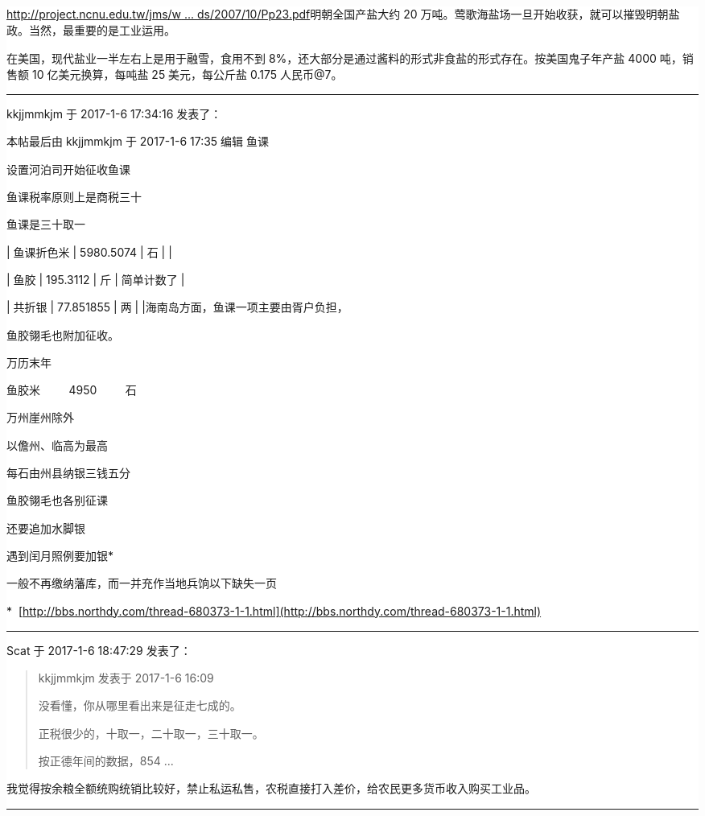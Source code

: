 [http://project.ncnu.edu.tw/jms/w ... ds/2007/10/Pp23.pdf](http://project.ncnu.edu.tw/jms/wp-content/uploads/2007/10/Pp23.pdf)明朝全国产盐大约 20 万吨。莺歌海盐场一旦开始收获，就可以摧毁明朝盐政。当然，最重要的是工业运用。

在美国，现代盐业一半左右上是用于融雪，食用不到 8%，还大部分是通过酱料的形式非食盐的形式存在。按美国鬼子年产盐 4000 吨，销售额 10 亿美元换算，每吨盐 25 美元，每公斤盐 0.175 人民币@7。

---

kkjjmmkjm 于 2017-1-6 17:34:16 发表了：

本帖最后由 kkjjmmkjm 于 2017-1-6 17:35 编辑 鱼课

设置河泊司开始征收鱼课

鱼课税率原则上是商税三十

鱼课是三十取一

| 鱼课折色米 | 5980.5074 | 石 | |

| 鱼胶 | 195.3112 | 斤 | 简单计数了 |

| 共折银 | 77.851855 | 两 | |海南岛方面，鱼课一项主要由胥户负担，

鱼胶翎毛也附加征收。

万历末年

鱼胶米         4950         石

万州崖州除外

以儋州、临高为最高

每石由州县纳银三钱五分

鱼胶翎毛也各别征课

还要追加水脚银

遇到闰月照例要加银\*

一般不再缴纳藩库，而一并充作当地兵饷以下缺失一页

\*  [http://bbs.northdy.com/thread-680373-1-1.html](http://bbs.northdy.com/thread-680373-1-1.html)

---

Scat 于 2017-1-6 18:47:29 发表了：

> kkjjmmkjm 发表于 2017-1-6 16:09
>
> 没看懂，你从哪里看出来是征走七成的。
>
> 正税很少的，十取一，二十取一，三十取一。
>
> 按正德年间的数据，854 ...

我觉得按余粮全额统购统销比较好，禁止私运私售，农税直接打入差价，给农民更多货币收入购买工业品。

---